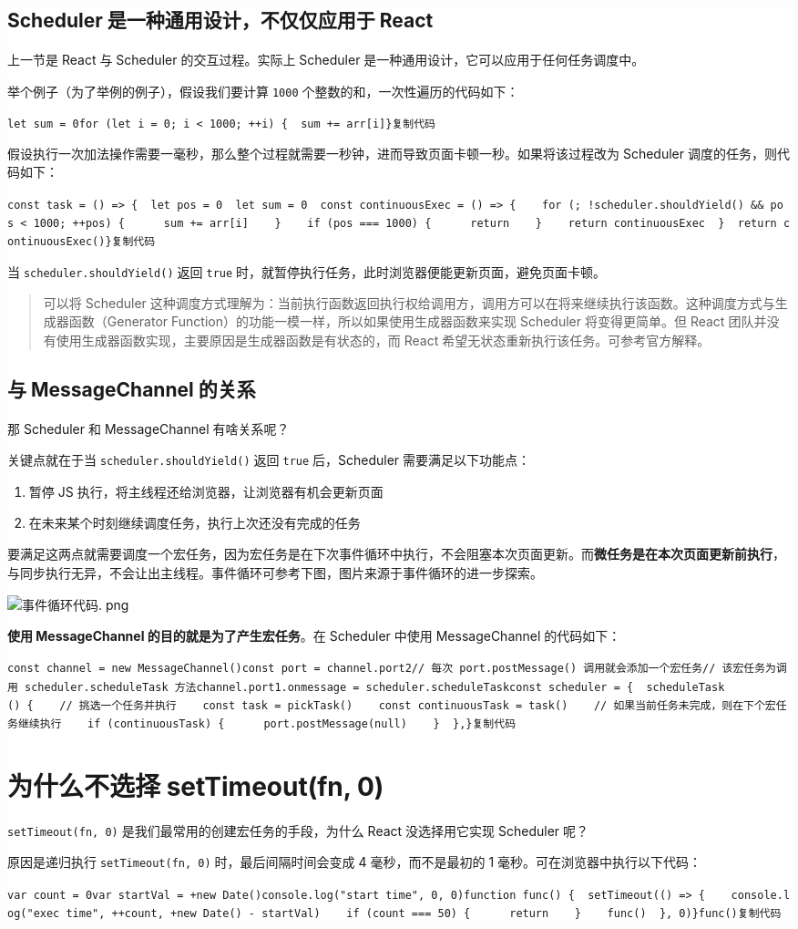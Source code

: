 Scheduler 是一种通用设计，不仅仅应用于 React
------------------------------

上一节是 React 与 Scheduler 的交互过程。实际上 Scheduler 是一种通用设计，它可以应用于任何任务调度中。

举个例子（为了举例的例子），假设我们要计算 `1000` 个整数的和，一次性遍历的代码如下：

```
let sum = 0for (let i = 0; i < 1000; ++i) {  sum += arr[i]}复制代码
```

假设执行一次加法操作需要一毫秒，那么整个过程就需要一秒钟，进而导致页面卡顿一秒。如果将该过程改为 Scheduler 调度的任务，则代码如下：

```
const task = () => {  let pos = 0  let sum = 0  const continuousExec = () => {    for (; !scheduler.shouldYield() && pos < 1000; ++pos) {      sum += arr[i]    }    if (pos === 1000) {      return    }    return continuousExec  }  return continuousExec()}复制代码
```

当 `scheduler.shouldYield()` 返回 `true` 时，就暂停执行任务，此时浏览器便能更新页面，避免页面卡顿。

> 可以将 Scheduler 这种调度方式理解为：当前执行函数返回执行权给调用方，调用方可以在将来继续执行该函数。这种调度方式与生成器函数（Generator Function）的功能一模一样，所以如果使用生成器函数来实现 Scheduler 将变得更简单。但 React 团队并没有使用生成器函数实现，主要原因是生成器函数是有状态的，而 React 希望无状态重新执行该任务。可参考官方解释。

与 MessageChannel 的关系
--------------------

那 Scheduler 和 MessageChannel 有啥关系呢？

关键点就在于当 `scheduler.shouldYield()` 返回 `true` 后，Scheduler 需要满足以下功能点：

1.  暂停 JS 执行，将主线程还给浏览器，让浏览器有机会更新页面
    
2.  在未来某个时刻继续调度任务，执行上次还没有完成的任务
    

要满足这两点就需要调度一个宏任务，因为宏任务是在下次事件循环中执行，不会阻塞本次页面更新。而**微任务是在本次页面更新前执行**，与同步执行无异，不会让出主线程。事件循环可参考下图，图片来源于事件循环的进一步探索。

![](https://mmbiz.qpic.cn/mmbiz_png/pfCCZhlbMQTjHurLuw5ej8fkPKSRASNV9EvlYSVl7zbT6eOiaoomibdSStIBOYdzfVYdtZqoMzF36ibMiaNruRp1Yg/640?wx_fmt=png)事件循环代码. png

**使用 MessageChannel 的目的就是为了产生宏任务**。在 Scheduler 中使用 MessageChannel 的代码如下：

```
const channel = new MessageChannel()const port = channel.port2// 每次 port.postMessage() 调用就会添加一个宏任务// 该宏任务为调用 scheduler.scheduleTask 方法channel.port1.onmessage = scheduler.scheduleTaskconst scheduler = {  scheduleTask() {    // 挑选一个任务并执行    const task = pickTask()    const continuousTask = task()    // 如果当前任务未完成，则在下个宏任务继续执行    if (continuousTask) {      port.postMessage(null)    }  },}复制代码
```

为什么不选择 setTimeout(fn, 0)
========================

`setTimeout(fn, 0)` 是我们最常用的创建宏任务的手段，为什么 React 没选择用它实现 Scheduler 呢？

原因是递归执行 `setTimeout(fn, 0)` 时，最后间隔时间会变成 4 毫秒，而不是最初的 1 毫秒。可在浏览器中执行以下代码：

```
var count = 0var startVal = +new Date()console.log("start time", 0, 0)function func() {  setTimeout(() => {    console.log("exec time", ++count, +new Date() - startVal)    if (count === 50) {      return    }    func()  }, 0)}func()复制代码
```
